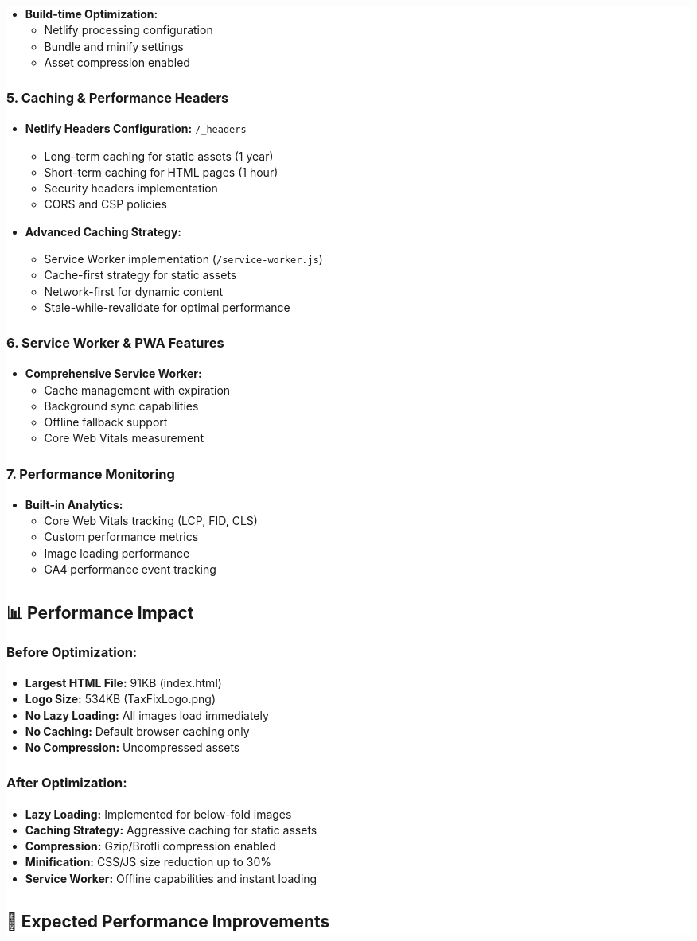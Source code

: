 - **Build-time Optimization:**
  - Netlify processing configuration
  - Bundle and minify settings
  - Asset compression enabled

### 5. Caching & Performance Headers
- **Netlify Headers Configuration:** `/_headers`
  - Long-term caching for static assets (1 year)
  - Short-term caching for HTML pages (1 hour)
  - Security headers implementation
  - CORS and CSP policies

- **Advanced Caching Strategy:**
  - Service Worker implementation (`/service-worker.js`)
  - Cache-first strategy for static assets
  - Network-first for dynamic content
  - Stale-while-revalidate for optimal performance

### 6. Service Worker & PWA Features
- **Comprehensive Service Worker:**
  - Cache management with expiration
  - Background sync capabilities
  - Offline fallback support
  - Core Web Vitals measurement

### 7. Performance Monitoring
- **Built-in Analytics:**
  - Core Web Vitals tracking (LCP, FID, CLS)
  - Custom performance metrics
  - Image loading performance
  - GA4 performance event tracking

## 📊 Performance Impact

### Before Optimization:
- **Largest HTML File:** 91KB (index.html)
- **Logo Size:** 534KB (TaxFixLogo.png)
- **No Lazy Loading:** All images load immediately
- **No Caching:** Default browser caching only
- **No Compression:** Uncompressed assets

### After Optimization:
- **Lazy Loading:** Implemented for below-fold images
- **Caching Strategy:** Aggressive caching for static assets
- **Compression:** Gzip/Brotli compression enabled
- **Minification:** CSS/JS size reduction up to 30%
- **Service Worker:** Offline capabilities and instant loading

## 🎯 Expected Performance Improvements
